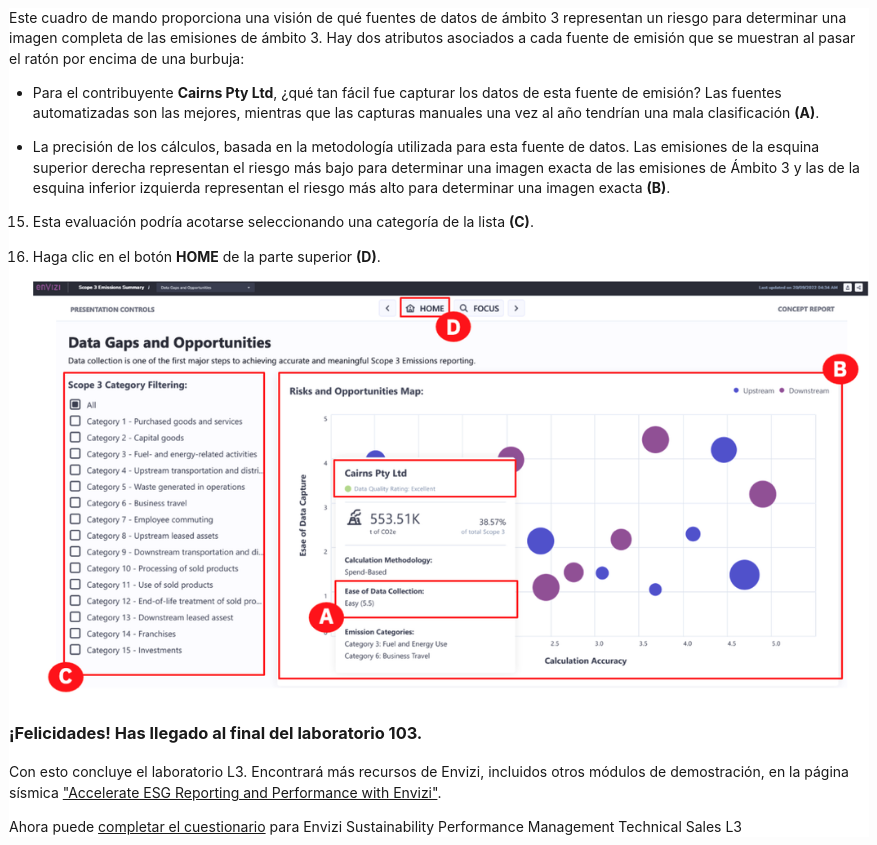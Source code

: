 Este cuadro de mando proporciona una visión de qué fuentes de datos de ámbito 3 representan un riesgo para determinar una imagen completa de las emisiones de ámbito 3. Hay dos atributos asociados a cada fuente de emisión que se muestran al pasar el ratón por encima de una burbuja:

- Para el contribuyente **Cairns Pty Ltd**, ¿qué tan fácil fue capturar los datos de esta fuente de emisión? Las fuentes automatizadas son las mejores, mientras que las capturas manuales una vez al año tendrían una mala clasificación **(A)**.

- La precisión de los cálculos, basada en la metodología utilizada para esta fuente de datos. Las emisiones de la esquina superior derecha representan el riesgo más bajo para determinar una imagen exacta de las emisiones de Ámbito 3 y las de la esquina inferior izquierda representan el riesgo más alto para determinar una imagen exacta **(B)**.

15. Esta evaluación podría acotarse seleccionando una categoría de la lista **(C)**.

16. Haga clic en el botón **HOME** de la parte superior **(D)**.
    <QuizAlert text="Material de prueba: prestar atención al 'Risks and Opportunities Map'"/>

    ![](./images/103/data-gaps.png)

### ¡Felicidades! Has llegado al final del laboratorio 103.

Con esto concluye el laboratorio L3. Encontrará más recursos de Envizi, incluidos otros módulos de demostración, en la página sísmica ["Accelerate ESG Reporting and Performance with Envizi"](https://ibm.seismic.com/Link/Content/DC3d7gR9pH2TF82DCcDqpX48F2qd).

Ahora puede [completar el cuestionario](https://learn.ibm.com/course/view.php?id=11879) para Envizi Sustainability Performance Management Technical Sales L3
